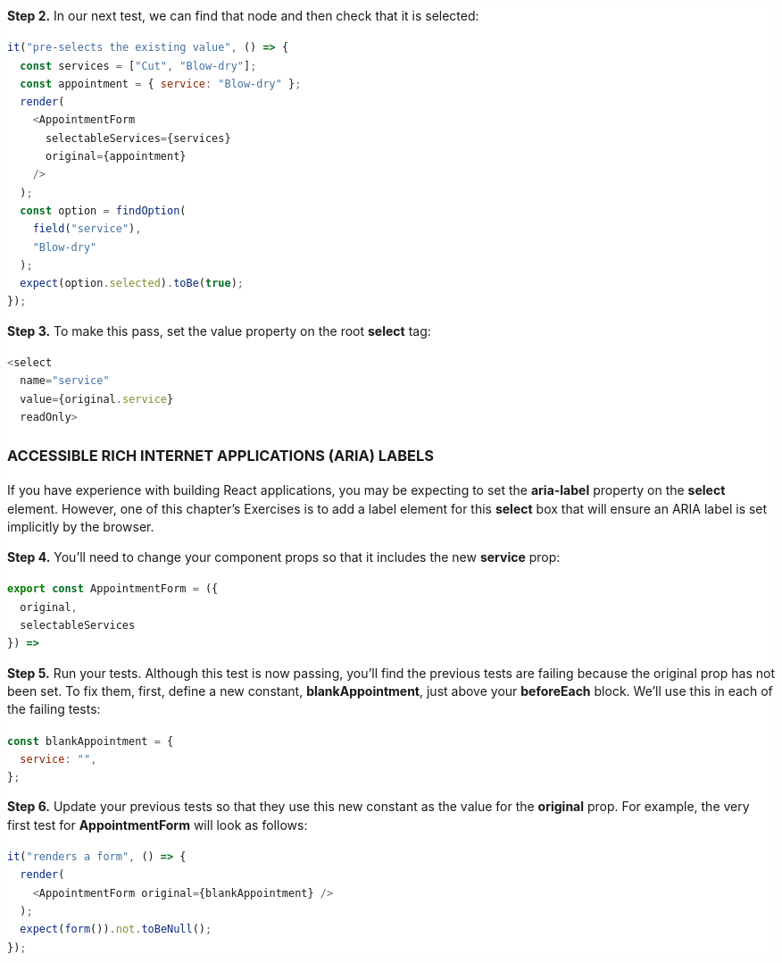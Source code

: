 **Step 2.** In our next test, we can find that node and then check that it is selected:
```js
it("pre-selects the existing value", () => {
  const services = ["Cut", "Blow-dry"];
  const appointment = { service: "Blow-dry" };
  render(
    <AppointmentForm
      selectableServices={services}
      original={appointment}
    />
  );
  const option = findOption(
    field("service"),
    "Blow-dry"
  );
  expect(option.selected).toBe(true);
});
```

**Step 3.** To make this pass, set the value property on the root **select** tag:
```js
<select
  name="service"
  value={original.service}
  readOnly>
```

### ACCESSIBLE RICH INTERNET APPLICATIONS (ARIA) LABELS

If you have experience with building React applications, you may be expecting to set the **aria-label** property on the **select** element. However, one of this chapter’s Exercises is to add a label element for this **select** box that will ensure an ARIA label is set implicitly by the browser.

**Step 4.** You’ll need to change your component props so that it includes the new **service** prop:
```js
export const AppointmentForm = ({
  original,
  selectableServices
}) =>
```

**Step 5.** Run your tests. Although this test is now passing, you’ll find the previous tests are failing because the original prop has not been set. To fix them, first, define a new constant, **blankAppointment**, just above your **beforeEach** block. We’ll use this in each of the failing tests:
```js
const blankAppointment = {
  service: "",
};
```

**Step 6.** Update your previous tests so that they use this new constant as the value for the **original** prop. For example, the very first test for **AppointmentForm** will look as follows:
```js
it("renders a form", () => {
  render(
    <AppointmentForm original={blankAppointment} />
  );
  expect(form()).not.toBeNull();
});
```

